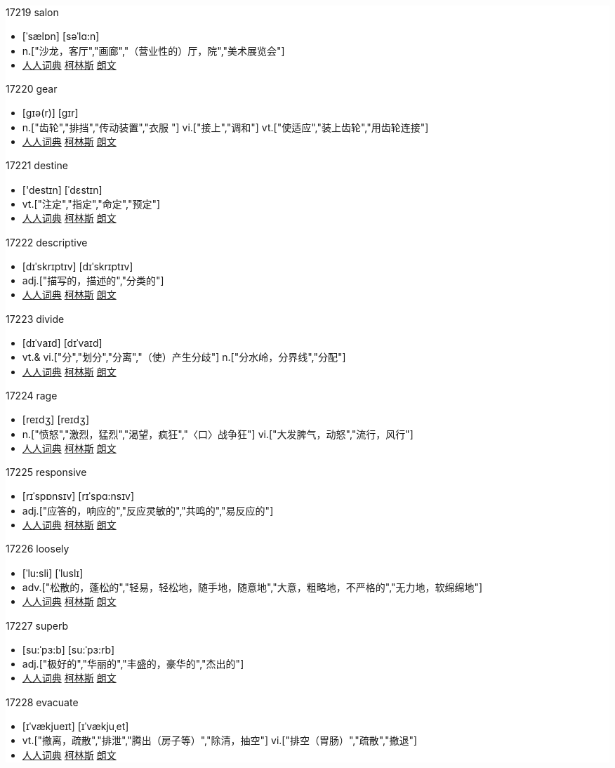 17219 salon 
- [ˈsælɒn]  [səˈlɑ:n] 
- n.["沙龙，客厅","画廊","（营业性的）厅，院","美术展览会"]   
- [人人词典](https://www.91dict.com/words?w=salon) [柯林斯](https://www.collinsdictionary.com/zh/dictionary/english/salon) [朗文](https://www.ldoceonline.com/dictionary/salon) 

17220 gear 
- [gɪə(r)]  [gɪr] 
- n.["齿轮","排挡","传动装置","衣服 "]  vi.["接上","调和"]  vt.["使适应","装上齿轮","用齿轮连接"]   
- [人人词典](https://www.91dict.com/words?w=gear) [柯林斯](https://www.collinsdictionary.com/zh/dictionary/english/gear) [朗文](https://www.ldoceonline.com/dictionary/gear) 

17221 destine 
- ['destɪn]  [ˈdɛstɪn] 
- vt.["注定","指定","命定","预定"]   
- [人人词典](https://www.91dict.com/words?w=destine) [柯林斯](https://www.collinsdictionary.com/zh/dictionary/english/destine) [朗文](https://www.ldoceonline.com/dictionary/destine) 

17222 descriptive 
- [dɪˈskrɪptɪv]  [dɪˈskrɪptɪv] 
- adj.["描写的，描述的","分类的"]   
- [人人词典](https://www.91dict.com/words?w=descriptive) [柯林斯](https://www.collinsdictionary.com/zh/dictionary/english/descriptive) [朗文](https://www.ldoceonline.com/dictionary/descriptive) 

17223 divide 
- [dɪˈvaɪd]  [dɪˈvaɪd] 
- vt.& vi.["分","划分","分离","（使）产生分歧"]  n.["分水岭，分界线","分配"]   
- [人人词典](https://www.91dict.com/words?w=divide) [柯林斯](https://www.collinsdictionary.com/zh/dictionary/english/divide) [朗文](https://www.ldoceonline.com/dictionary/divide) 

17224 rage 
- [reɪdʒ]  [reɪdʒ] 
- n.["愤怒","激烈，猛烈","渴望，疯狂","〈口〉战争狂"]  vi.["大发脾气，动怒","流行，风行"]   
- [人人词典](https://www.91dict.com/words?w=rage) [柯林斯](https://www.collinsdictionary.com/zh/dictionary/english/rage) [朗文](https://www.ldoceonline.com/dictionary/rage) 

17225 responsive 
- [rɪˈspɒnsɪv]  [rɪˈspɑ:nsɪv] 
- adj.["应答的，响应的","反应灵敏的","共鸣的","易反应的"]   
- [人人词典](https://www.91dict.com/words?w=responsive) [柯林斯](https://www.collinsdictionary.com/zh/dictionary/english/responsive) [朗文](https://www.ldoceonline.com/dictionary/responsive) 

17226 loosely 
- [ˈlu:sli]  [ˈluslɪ] 
- adv.["松散的，蓬松的","轻易，轻松地，随手地，随意地","大意，粗略地，不严格的","无力地，软绵绵地"]   
- [人人词典](https://www.91dict.com/words?w=loosely) [柯林斯](https://www.collinsdictionary.com/zh/dictionary/english/loosely) [朗文](https://www.ldoceonline.com/dictionary/loosely) 

17227 superb 
- [su:ˈpɜ:b]  [su:ˈpɜ:rb] 
- adj.["极好的","华丽的","丰盛的，豪华的","杰出的"]   
- [人人词典](https://www.91dict.com/words?w=superb) [柯林斯](https://www.collinsdictionary.com/zh/dictionary/english/superb) [朗文](https://www.ldoceonline.com/dictionary/superb) 

17228 evacuate 
- [ɪˈvækjueɪt]  [ɪˈvækjuˌet] 
- vt.["撤离，疏散","排泄","腾出（房子等）","除清，抽空"]  vi.["排空（胃肠）","疏散","撤退"]   
- [人人词典](https://www.91dict.com/words?w=evacuate) [柯林斯](https://www.collinsdictionary.com/zh/dictionary/english/evacuate) [朗文](https://www.ldoceonline.com/dictionary/evacuate) 
